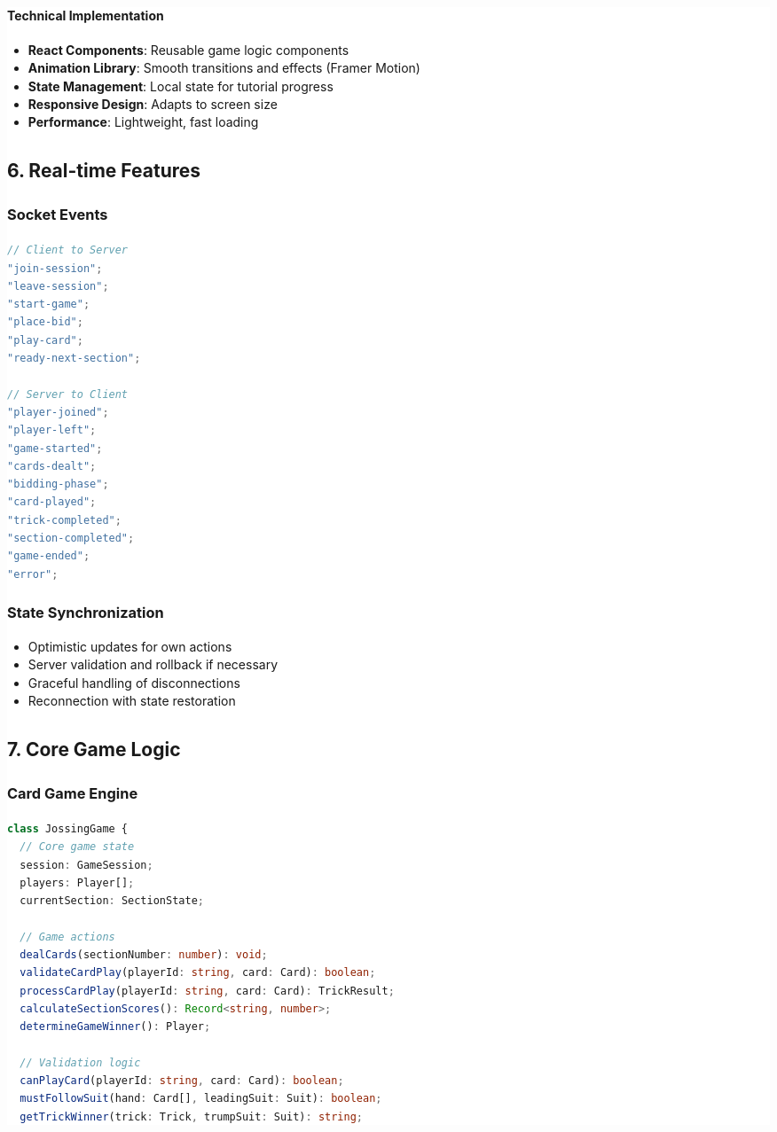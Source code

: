 #### Technical Implementation

- **React Components**: Reusable game logic components
- **Animation Library**: Smooth transitions and effects (Framer Motion)
- **State Management**: Local state for tutorial progress
- **Responsive Design**: Adapts to screen size
- **Performance**: Lightweight, fast loading

## 6. Real-time Features

### Socket Events

```typescript
// Client to Server
"join-session";
"leave-session";
"start-game";
"place-bid";
"play-card";
"ready-next-section";

// Server to Client
"player-joined";
"player-left";
"game-started";
"cards-dealt";
"bidding-phase";
"card-played";
"trick-completed";
"section-completed";
"game-ended";
"error";
```

### State Synchronization

- Optimistic updates for own actions
- Server validation and rollback if necessary
- Graceful handling of disconnections
- Reconnection with state restoration

## 7. Core Game Logic

### Card Game Engine

```typescript
class JossingGame {
  // Core game state
  session: GameSession;
  players: Player[];
  currentSection: SectionState;

  // Game actions
  dealCards(sectionNumber: number): void;
  validateCardPlay(playerId: string, card: Card): boolean;
  processCardPlay(playerId: string, card: Card): TrickResult;
  calculateSectionScores(): Record<string, number>;
  determineGameWinner(): Player;

  // Validation logic
  canPlayCard(playerId: string, card: Card): boolean;
  mustFollowSuit(hand: Card[], leadingSuit: Suit): boolean;
  getTrickWinner(trick: Trick, trumpSuit: Suit): string;
```